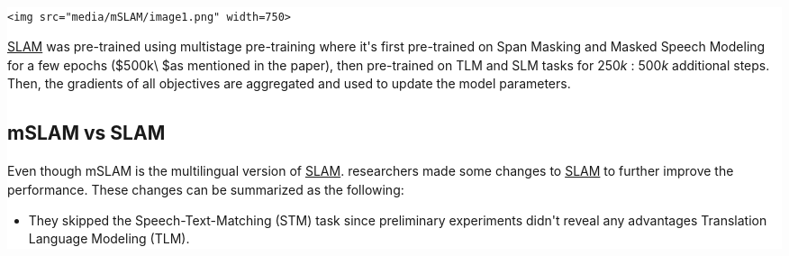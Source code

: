     <img src="media/mSLAM/image1.png" width=750>
</div>

[SLAM](https://phanxuanphucnd.github.io/speech-translation/SLAM) was
pre-trained using multistage pre-training where it's first pre-trained
on Span Masking and Masked Speech Modeling for a few epochs ($500k\ $as
mentioned in the paper), then pre-trained on TLM and SLM tasks for
$250k\ :\ 500k$ additional steps. Then, the gradients of all objectives
are aggregated and used to update the model parameters.

## mSLAM vs SLAM

Even though mSLAM is the multilingual version of
[SLAM](https://phanxuanphucnd.github.io/speech-translation/SLAM). researchers
made some changes to
[SLAM](https://phanxuanphucnd.github.io/speech-translation/SLAM) to further
improve the performance. These changes can be summarized as the
following:

-   They skipped the Speech-Text-Matching (STM) task since preliminary
    experiments didn't reveal any advantages Translation Language
    Modeling (TLM).
